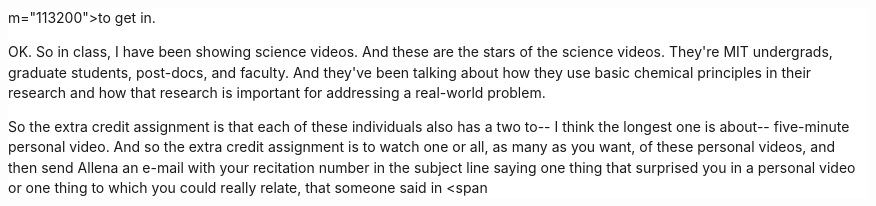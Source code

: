  m="113200">to</span> <span m="113350">get</span> <span
  m="113530">in.</span></p><p><span m="115030">OK.</span> <span
  m="116740">So</span> <span m="117190">in</span> <span m="117400">class,</span>
  <span m="118900">I</span> <span m="119050">have</span> <span
  m="119140">been</span> <span m="119350">showing</span> <span
  m="120010">science</span> <span m="120580">videos.</span> <span
  m="121360">And</span> <span m="121570">these</span> <span
  m="121900">are</span> <span m="122020">the</span> <span
  m="122140">stars</span> <span m="122680">of</span> <span m="122770">the</span>
  <span m="122860">science</span> <span m="123370">videos.</span> <span
  m="123930">They're</span> <span m="124160">MIT</span> <span
  m="124810">undergrads,</span> <span m="125440">graduate</span> <span
  m="125920">students,</span> <span m="126340">post-docs,</span> <span
  m="127000">and</span> <span m="127090">faculty.</span> <span
  m="128289">And</span> <span m="128410">they've</span> <span
  m="128620">been</span> <span m="128740">talking</span> <span
  m="129160">about</span> <span m="129490">how</span> <span
  m="129850">they</span> <span m="130000">use</span> <span
  m="130360">basic</span> <span m="130720">chemical</span> <span
  m="131170">principles</span> <span m="131830">in</span> <span
  m="132010">their</span> <span m="132220">research</span> <span
  m="132850">and</span> <span m="133000">how</span> <span m="133840">that</span>
  <span m="134140">research</span> <span m="134680">is</span> <span
  m="134800">important</span> <span m="135370">for</span> <span
  m="135550">addressing</span> <span m="135970">a</span> <span
  m="136030">real-world</span> <span m="136540">problem.</span></p><p><span
  m="137900">So</span> <span m="138070">the</span> <span m="138250">extra</span>
  <span m="138640">credit</span> <span m="139060">assignment</span> <span
  m="139750">is</span> <span m="139990">that</span> <span m="140290">each</span>
  <span m="140560">of</span> <span m="140650">these</span> <span
  m="140890">individuals</span> <span m="141610">also</span> <span
  m="142030">has</span> <span m="142480">a</span> <span m="142810">two</span>
  <span m="143350">to--</span> <span m="143590">I</span> <span
  m="143680">think</span> <span m="143920">the</span> <span
  m="144040">longest</span> <span m="144460">one</span> <span
  m="144640">is</span> <span m="144730">about--</span> <span
  m="145100">five-minute</span> <span m="146170">personal</span> <span
  m="146650">video.</span> <span m="148150">And</span> <span
  m="149710">so</span> <span m="149920">the</span> <span m="150100">extra</span>
  <span m="150460">credit</span> <span m="150880">assignment</span> <span
  m="151600">is</span> <span m="151840">to</span> <span m="152020">watch</span>
  <span m="152680">one</span> <span m="153190">or</span> <span
  m="153520">all,</span> <span m="154000">as</span> <span m="154150">many</span>
  <span m="154420">as</span> <span m="154540">you</span> <span
  m="154630">want,</span> <span m="155860">of</span> <span
  m="156130">these</span> <span m="156340">personal</span> <span
  m="156850">videos,</span> <span m="157870">and</span> <span
  m="158020">then</span> <span m="158260">send</span> <span
  m="159040">Allena</span> <span m="160030">an</span> <span
  m="160290">e-mail</span> <span m="160870">with</span> <span
  m="161140">your</span> <span m="161260">recitation</span> <span
  m="161920">number</span> <span m="162280">in</span> <span
  m="162370">the</span> <span m="162460">subject</span> <span
  m="162880">line</span> <span m="163630">saying</span> <span
  m="164350">one</span> <span m="164710">thing</span> <span
  m="165010">that</span> <span m="165160">surprised</span> <span
  m="165820">you</span> <span m="165910">in</span> <span m="166020">a</span>
  <span m="166060">personal</span> <span m="166510">video</span> <span
  m="167180">or</span> <span m="167320">one</span> <span m="167590">thing</span>
  <span m="167990">to</span> <span m="168160">which</span> <span
  m="168340">you</span> <span m="168460">could</span> <span
  m="168640">really</span> <span m="168940">relate,</span> <span
  m="169540">that</span> <span m="169720">someone</span> <span
  m="170050">said</span> <span m="170350">in</span> <span